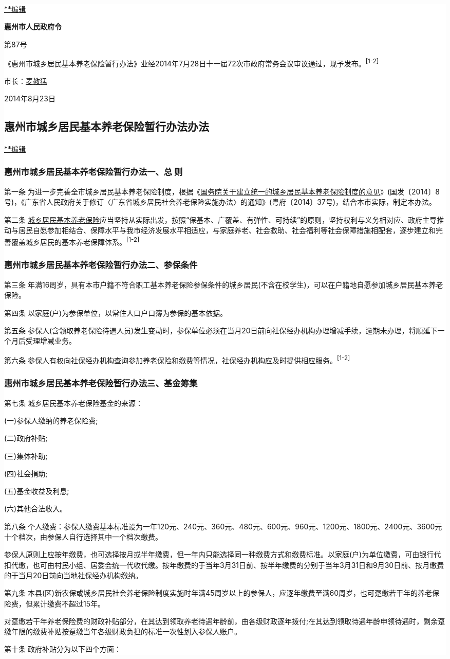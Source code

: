 [**编辑](javascript:;)

**惠州市人民政府令**

第87号

《惠州市城乡居民基本养老保险暂行办法》业经2014年7月28日十一届72次市政府常务会议审议通过，现予发布。<sup>[1-2]</sup> 

市长：[麦教猛](/view/2037498.htm)

2014年8月23日

惠州市城乡居民基本养老保险暂行办法办法
--------------------------------------

[**编辑](javascript:;)

### 惠州市城乡居民基本养老保险暂行办法一、总 则

第一条 为进一步完善全市城乡居民基本养老保险制度，根据《[国务院关于建立统一的城乡居民基本养老保险制度的意见](/view/12241004.htm)》(国发〔2014〕8号)，《广东省人民政府关于修订〈广东省城乡居民社会养老保险实施办法〉的通知》(粤府〔2014〕37号)，结合本市实际，制定本办法。

第二条 [城乡居民基本养老保险](/view/14985936.htm)应当坚持从实际出发，按照“保基本、广覆盖、有弹性、可持续”的原则，坚持权利与义务相对应、政府主导推动与居民自愿参加相结合、保障水平与我市经济发展水平相适应，与家庭养老、社会救助、社会福利等社会保障措施相配套，逐步建立和完善覆盖城乡居民的基本养老保障体系。<sup>[1-2]</sup> 

### 惠州市城乡居民基本养老保险暂行办法二、参保条件

第三条 年满16周岁，具有本市户籍不符合职工基本养老保险参保条件的城乡居民(不含在校学生)，可以在户籍地自愿参加城乡居民基本养老保险。

第四条 以家庭(户)为参保单位，以常住人口户口簿为参保的基本依据。

第五条 参保人(含领取养老保险待遇人员)发生变动时，参保单位必须在当月20日前向社保经办机构办理增减手续，逾期未办理，将顺延下一个月后受理增减业务。

第六条 参保人有权向社保经办机构查询参加养老保险和缴费等情况，社保经办机构应及时提供相应服务。<sup>[1-2]</sup> 

### 惠州市城乡居民基本养老保险暂行办法三、基金筹集

第七条 城乡居民基本养老保险基金的来源：

(一)参保人缴纳的养老保险费;

(二)政府补贴;

(三)集体补助;

(四)社会捐助;

(五)基金收益及利息;

(六)其他合法收入。

第八条 个人缴费：参保人缴费基本标准设为一年120元、240元、360元、480元、600元、960元、1200元、1800元、2400元、3600元十个档次，由参保人自行选择其中一个档次缴费。

参保人原则上应按年缴费，也可选择按月或半年缴费，但一年内只能选择同一种缴费方式和缴费标准。以家庭(户)为单位缴费，可由银行代扣代缴，也可由村民小组、居委会统一代收代缴。按年缴费的于当年3月31日前、按半年缴费的分别于当年3月31日和9月30日前、按月缴费的于当月20日前向当地社保经办机构缴纳。

第九条 本县(区)新农保或城乡居民社会养老保险制度实施时年满45周岁以上的参保人，应逐年缴费至满60周岁，也可趸缴若干年的养老保险费，但累计缴费不超过15年。

对趸缴若干年养老保险费的财政补贴部分，在其达到领取养老待遇年龄前，由各级财政逐年拨付;在其达到领取待遇年龄申领待遇时，剩余趸缴年限的缴费补贴按趸缴当年各级财政负担的标准一次性划入参保人账户。

第十条 政府补贴分为以下四个方面：
